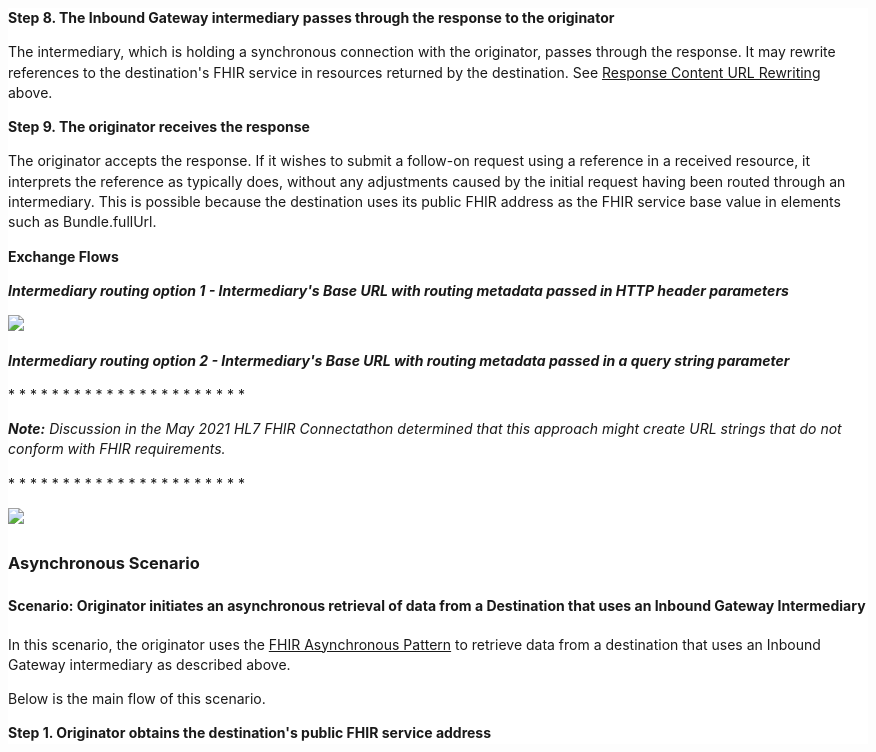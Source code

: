 **Step 8. The Inbound Gateway intermediary passes through the response to the originator**

The intermediary, which is holding a synchronous connection with the originator, passes through the response. It may rewrite references to the destination's FHIR service in resources returned by the destination.  See [Response Content URL Rewriting](#response-content-url-rewriting) above.

**Step 9. The originator receives the response**

The originator accepts the response. If it wishes to submit a follow-on request using a reference in a received resource, it interprets the reference as typically does, without any adjustments caused by the initial request having been routed through an intermediary. This is possible because the destination uses its public FHIR address as the FHIR service base value in elements such as Bundle.fullUrl.  

<p></p>

**Exchange Flows**

***Intermediary routing option 1 - Intermediary's Base URL with routing metadata passed in HTTP header parameters***

<div><p>
  <img src="uc-search-two-intermediaries-int-url-header.png" style="float:none; width:1000px">  
    </p>
</div>

***Intermediary routing option 2 - Intermediary's Base URL with routing metadata passed in a query string parameter***

\* \* \* \* \* \* \* \* \* \* \* \* \* \* \* \* \* \* \* \* \* \* 

***Note:** Discussion in the May 2021 HL7 FHIR Connectathon determined that this approach might create URL strings that do not conform with FHIR requirements.*

\* \* \* \* \* \* \* \* \* \* \* \* \* \* \* \* \* \* \* \* \* \* 

<div><p>
  <img src="uc-search-two-intermediaries-query-string.png" style="float:none; width:1000px">  
    </p>
</div>
<p></p>

### Asynchronous Scenario

<p></p>

#### Scenario: Originator initiates an asynchronous retrieval of data from a Destination that uses an Inbound Gateway Intermediary

In this scenario, the originator uses the [FHIR Asynchronous Pattern](https://www.hl7.org/fhir/async.html) to retrieve data from a destination that uses an Inbound Gateway intermediary as described above. 

Below is the main flow of this scenario.

**Step 1. Originator obtains the destination's public FHIR service address**
